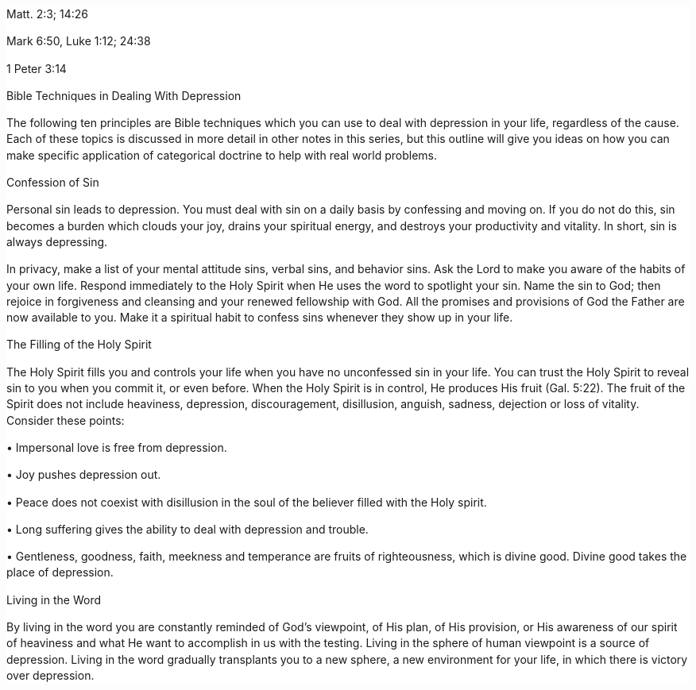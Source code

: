 Matt. 2:3; 14:26

Mark 6:50, Luke 1:12; 24:38

1 Peter 3:14

Bible Techniques in Dealing With Depression

The following ten principles are Bible techniques which you can use to
deal with depression in your life, regardless of the cause. Each of
these topics is discussed in more detail in other notes in this series,
but this outline will give you ideas on how you can make specific
application of categorical doctrine to help with real world problems.

Confession of Sin

Personal sin leads to depression. You must deal with sin on a daily
basis by confessing and moving on. If you do not do this, sin becomes a
burden which clouds your joy, drains your spiritual energy, and destroys
your productivity and vitality. In short, sin is always depressing.

In privacy, make a list of your mental attitude sins, verbal sins, and
behavior sins. Ask the Lord to make you aware of the habits of your own
life. Respond immediately to the Holy Spirit when He uses the word to
spotlight your sin. Name the sin to God; then rejoice in forgiveness and
cleansing and your renewed fellowship with God. All the promises and
provisions of God the Father are now available to you. Make it a
spiritual habit to confess sins whenever they show up in your life.

The Filling of the Holy Spirit

The Holy Spirit fills you and controls your life when you have no
unconfessed sin in your life. You can trust the Holy Spirit to reveal
sin to you when you commit it, or even before. When the Holy Spirit is
in control, He produces His fruit (Gal. 5:22). The fruit of the Spirit
does not include heaviness, depression, discouragement, disillusion,
anguish, sadness, dejection or loss of vitality. Consider these points:

• Impersonal love is free from depression.

• Joy pushes depression out.

• Peace does not coexist with disillusion in the soul of the believer
filled with the Holy spirit.

• Long suffering gives the ability to deal with depression and trouble.

• Gentleness, goodness, faith, meekness and temperance are fruits of
righteousness, which is divine good. Divine good takes the place of
depression.

Living in the Word

By living in the word you are constantly reminded of God’s viewpoint, of
His plan, of His provision, or His awareness of our spirit of heaviness
and what He want to accomplish in us with the testing. Living in the
sphere of human viewpoint is a source of depression. Living in the word
gradually transplants you to a new sphere, a new environment for your
life, in which there is victory over depression.
